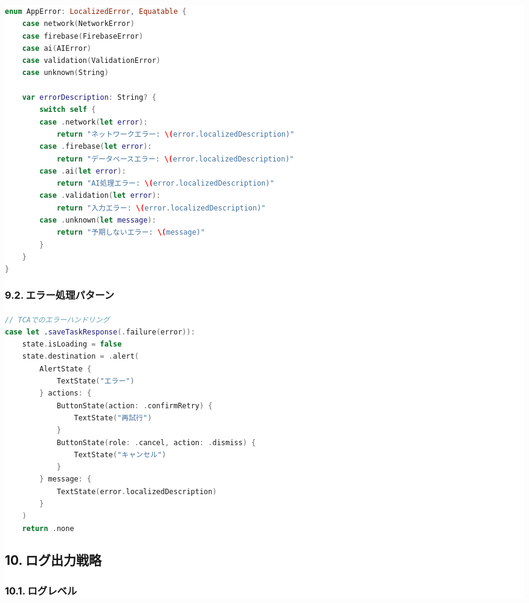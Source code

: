 ```swift
enum AppError: LocalizedError, Equatable {
    case network(NetworkError)
    case firebase(FirebaseError)
    case ai(AIError)
    case validation(ValidationError)
    case unknown(String)
    
    var errorDescription: String? {
        switch self {
        case .network(let error):
            return "ネットワークエラー: \(error.localizedDescription)"
        case .firebase(let error):
            return "データベースエラー: \(error.localizedDescription)"
        case .ai(let error):
            return "AI処理エラー: \(error.localizedDescription)"
        case .validation(let error):
            return "入力エラー: \(error.localizedDescription)"
        case .unknown(let message):
            return "予期しないエラー: \(message)"
        }
    }
}
```

### 9.2. エラー処理パターン

```swift
// TCAでのエラーハンドリング
case let .saveTaskResponse(.failure(error)):
    state.isLoading = false
    state.destination = .alert(
        AlertState {
            TextState("エラー")
        } actions: {
            ButtonState(action: .confirmRetry) {
                TextState("再試行")
            }
            ButtonState(role: .cancel, action: .dismiss) {
                TextState("キャンセル")
            }
        } message: {
            TextState(error.localizedDescription)
        }
    )
    return .none
```

## 10. ログ出力戦略

### 10.1. ログレベル
